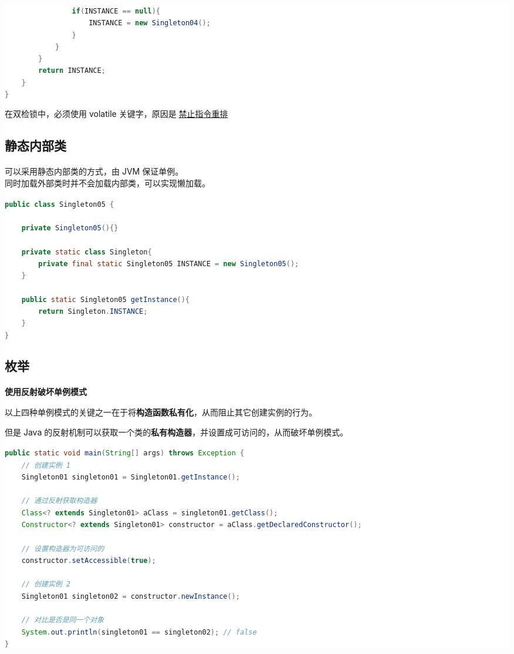 ```java
                if(INSTANCE == null){
                    INSTANCE = new Singleton04();
                }
            }
        }
        return INSTANCE;
    }
}
```
在双检锁中，必须使用 volatile 关键字，原因是 [禁止指令重排](https://kekaiyuan.github.io//2021/07/16/volatile/#%E7%A6%81%E7%94%A8%E6%8C%87%E4%BB%A4%E9%87%8D%E6%8E%92)


## 静态内部类

可以采用静态内部类的方式，由 JVM 保证单例。<br>
同时加载外部类时并不会加载内部类，可以实现懒加载。

```java
public class Singleton05 {

    private Singleton05(){}

    private static class Singleton{
        private final static Singleton05 INSTANCE = new Singleton05();
    }

    public static Singleton05 getInstance(){
        return Singleton.INSTANCE;
    }
}
```

## 枚举
**使用反射破坏单例模式**

以上四种单例模式的关键之一在于将**构造函数私有化**，从而阻止其它创建实例的行为。

但是 Java 的反射机制可以获取一个类的**私有构造器**，并设置成可访问的，从而破坏单例模式。

```java
public static void main(String[] args) throws Exception {
	// 创建实例 1
	Singleton01 singleton01 = Singleton01.getInstance();

	// 通过反射获取构造器
	Class<? extends Singleton01> aClass = singleton01.getClass();
	Constructor<? extends Singleton01> constructor = aClass.getDeclaredConstructor();

	// 设置构造器为可访问的
	constructor.setAccessible(true);

	// 创建实例 2
	Singleton01 singleton02 = constructor.newInstance();

	// 对比是否是同一个对象
	System.out.println(singleton01 == singleton02); // false
}
```
